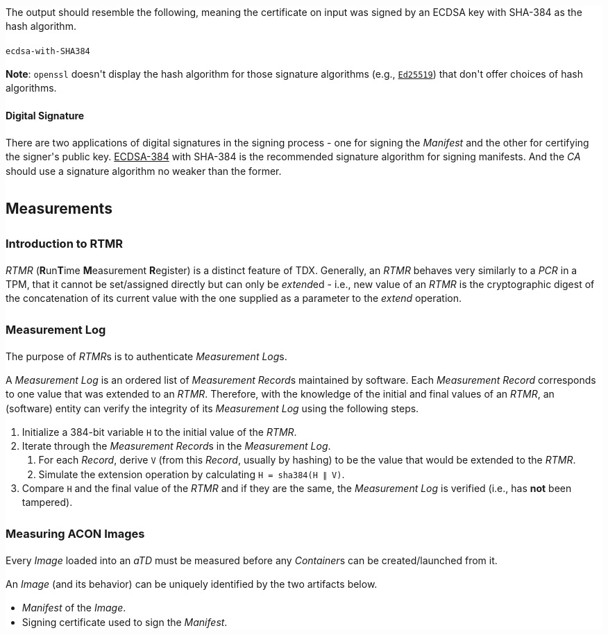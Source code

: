 The output should resemble the following, meaning the certificate on input was signed by an ECDSA key with SHA-384 as the hash algorithm.

```
ecdsa-with-SHA384
```

**Note**: `openssl` doesn't display the hash algorithm for those signature algorithms (e.g., [`Ed25519`][wiki-ed25519]) that don't offer choices of hash algorithms.

</details>

#### Digital Signature

There are two applications of digital signatures in the signing process - one for signing the *Manifest* and the other for certifying the signer's public key. [ECDSA-384][nist.fips.186-5] with SHA-384 is the recommended signature algorithm for signing manifests. And the *CA* should use a signature algorithm no weaker than the former.

## Measurements

### Introduction to RTMR

*RTMR* (**R**un**T**ime **M**easurement **R**egister) is a distinct feature of TDX. Generally, an *RTMR* behaves very similarly to a *PCR* in a TPM, that it cannot be set/assigned directly but can only be *extend*ed - i.e., new value of an *RTMR* is the cryptographic digest of the concatenation of its current value with the one supplied as a parameter to the *extend* operation.

### Measurement Log

The purpose of *RTMR*s is to authenticate *Measurement Log*s.

A *Measurement Log* is an ordered list of *Measurement Record*s maintained by software. Each *Measurement Record* corresponds to one value that was extended to an *RTMR*. Therefore, with the knowledge of the initial and final values of an *RTMR*, an (software) entity can verify the integrity of its *Measurement Log* using the following steps.

1. Initialize a 384-bit variable `H` to the initial value of the *RTMR*.
2. Iterate through the *Measurement Record*s in the *Measurement Log*.
   1. For each *Record*, derive `V` (from this *Record*, usually by hashing) to be the value that would be extended to the *RTMR*.
   2. Simulate the extension operation by calculating `H = sha384(H ∥ V)`.
3. Compare `H` and the final value of the *RTMR* and if they are the same, the *Measurement Log* is verified (i.e., has **not** been tampered).

### Measuring ACON Images

Every *Image* loaded into an *aTD* must be measured before any *Container*s can be created/launched from it.

An *Image* (and its behavior) can be uniquely identified by the two artifacts below.

- *Manifest* of the *Image*.
- Signing certificate used to sign the *Manifest*.



[oci-image-spec]: https://github.com/opencontainers/image-spec/blob/main/spec.md
[man-execve.2]: https://man7.org/linux/man-pages/man2/execve.2.html
[man-setuid.2]: https://man7.org/linux/man-pages/man2/setuid.2.html
[man-setgid.2]: https://man7.org/linux/man-pages/man2/setgid.2.html
[man-seteuid.2]: https://man7.org/linux/man-pages/man2/seteuid.2.html
[man-flock.2]: https://man7.org/linux/man-pages/man2/flock.2.html
[man-mount.2]: https://man7.org/linux/man-pages/man2/mount.2.html
[man-open.2]: https://man7.org/linux/man-pages/man2/open.2.html
[man-umask.2]: https://man7.org/linux/man-pages/man2/umask.2.html
[man-chmod.2]: https://man7.org/linux/man-pages/man2/chmod.2.html
[man-proc.5]: https://man7.org/linux/man-pages/man5/proc.5.html
[man-namespaces.7]: https://man7.org/linux/man-pages/man7/namespaces.7.html
[man-user_namespaces.7]: https://man7.org/linux/man-pages/man7/user_namespaces.7.html
[man-pid_namespaces.7]: https://man7.org/linux/man-pages/man7/pid_namespaces.7.html
[man-mount_namespaces.7]: https://man7.org/linux/man-pages/man7/mount_namespaces.7.html
[man-ipc_namespaces.7]: https://man7.org/linux/man-pages/man7/ipc_namespaces.7.html
[man-credentials.7]: https://man7.org/linux/man-pages/man7/credentials.7.html
[linux-fhs]: https://refspecs.linuxfoundation.org/FHS_3.0/fhs-3.0.pdf
[jq-doc]: https://stedolan.github.io/jq/manual/
[nist.fips.186-5]: https://nvlpubs.nist.gov/nistpubs/FIPS/NIST.FIPS.186-5.pdf
[wiki-csr]: https://en.wikipedia.org/wiki/Certificate_signing_request
[wiki-eddsa]: https://en.wikipedia.org/wiki/EdDSA
[wiki-ed25519]: https://en.wikipedia.org/wiki/EdDSA#Ed25519
[k8s-pods]: https://kubernetes.io/docs/concepts/workloads/pods/
